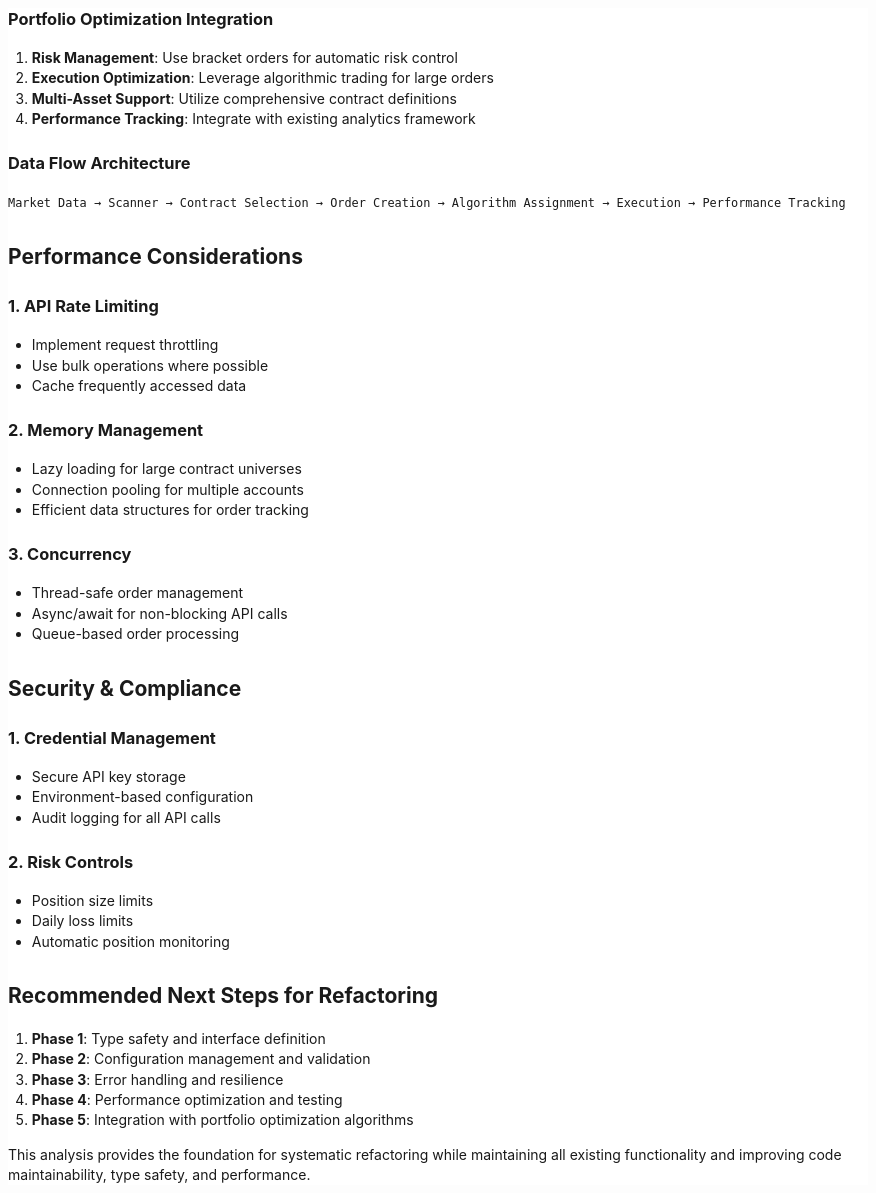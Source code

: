### Portfolio Optimization Integration
1. **Risk Management**: Use bracket orders for automatic risk control
2. **Execution Optimization**: Leverage algorithmic trading for large orders
3. **Multi-Asset Support**: Utilize comprehensive contract definitions
4. **Performance Tracking**: Integrate with existing analytics framework

### Data Flow Architecture
```
Market Data → Scanner → Contract Selection → Order Creation → Algorithm Assignment → Execution → Performance Tracking
```

## Performance Considerations

### 1. API Rate Limiting
- Implement request throttling
- Use bulk operations where possible
- Cache frequently accessed data

### 2. Memory Management
- Lazy loading for large contract universes
- Connection pooling for multiple accounts
- Efficient data structures for order tracking

### 3. Concurrency
- Thread-safe order management
- Async/await for non-blocking API calls
- Queue-based order processing

## Security & Compliance

### 1. Credential Management
- Secure API key storage
- Environment-based configuration
- Audit logging for all API calls

### 2. Risk Controls
- Position size limits
- Daily loss limits
- Automatic position monitoring

## Recommended Next Steps for Refactoring

1. **Phase 1**: Type safety and interface definition
2. **Phase 2**: Configuration management and validation
3. **Phase 3**: Error handling and resilience
4. **Phase 4**: Performance optimization and testing
5. **Phase 5**: Integration with portfolio optimization algorithms

This analysis provides the foundation for systematic refactoring while maintaining all existing functionality and improving code maintainability, type safety, and performance.
